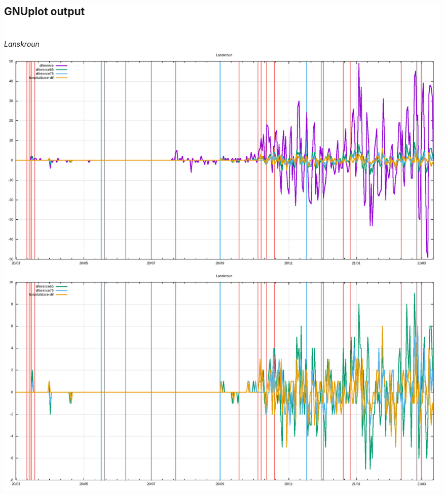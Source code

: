 ## GNUplot output
<br>
<em>Lanskroun</em><br>
<img src="./5306dif.png" width="1024"/><br>
<img src="./5306dif65.png" width="1024"/><br>